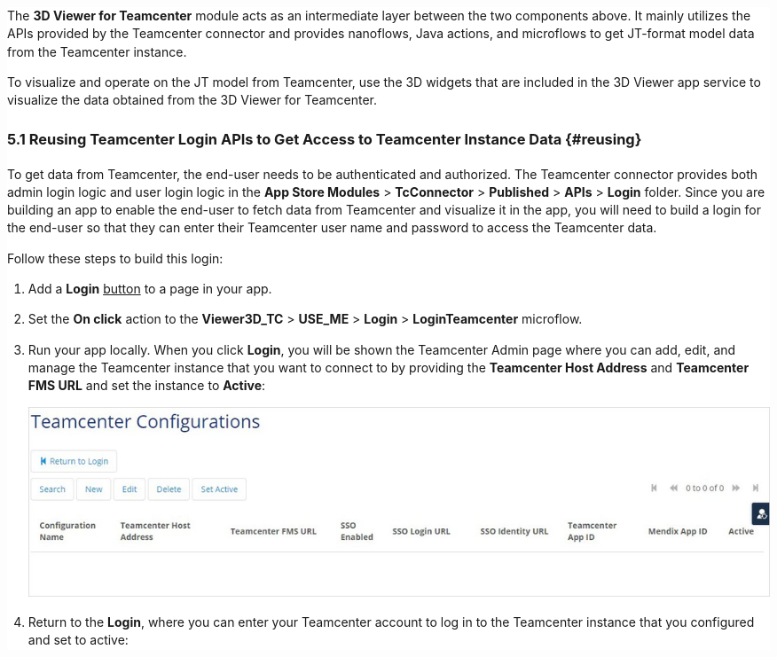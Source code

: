The **3D Viewer for Teamcenter** module acts as an intermediate layer between the two components above. It mainly utilizes the APIs provided by the Teamcenter connector and provides nanoflows, Java actions, and microflows to get JT-format model data from the Teamcenter instance.  

To visualize and operate on the JT model from Teamcenter, use the 3D widgets that are included in the 3D Viewer app service to visualize the data obtained from the 3D Viewer for Teamcenter.

### 5.1 Reusing Teamcenter Login APIs to Get Access to Teamcenter Instance Data {#reusing}

To get data from Teamcenter, the end-user needs to be authenticated and authorized. The Teamcenter connector provides both admin login logic and user login logic in the **App Store Modules** > **TcConnector** > **Published** > **APIs** > **Login** folder. Since you are building an app to enable the end-user to fetch data from Teamcenter and visualize it in the app, you will need to build a login for the end-user so that they can enter their Teamcenter user name and password to access the Teamcenter data.

Follow these steps to build this login:

1. Add a **Login** [button](/refguide/button-widgets) to a page in your app.
2. Set the **On click** action to the **Viewer3D_TC** > **USE_ME** > **Login** > **LoginTeamcenter** microflow.
3.  Run your app locally. When you click **Login**, you will be shown the Teamcenter Admin page where you can add, edit, and manage the Teamcenter instance that you want to connect to by providing the **Teamcenter Host Address** and **Teamcenter FMS URL** and set the instance to **Active**:

	![teamcenter-configuration](attachments/3d-viewer-for-teamcenter/teamcenter-configuration.jpg)

4.  Return to the **Login**, where you can enter your Teamcenter account to log in to the Teamcenter instance that you configured and set to active:
